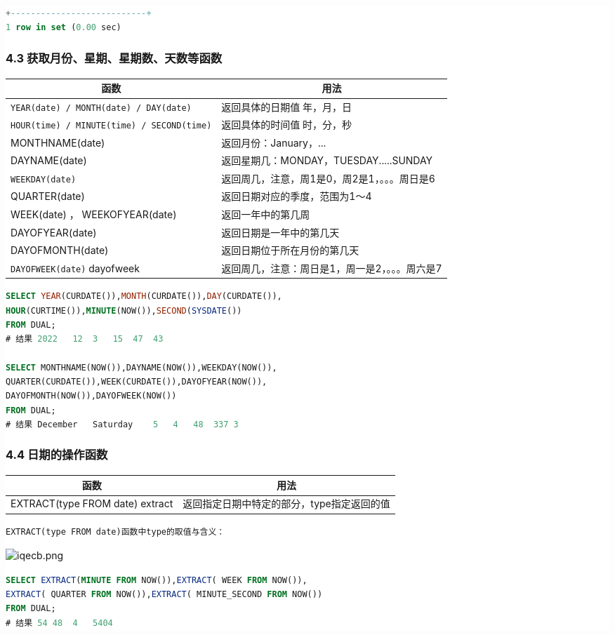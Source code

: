 ```sql
+---------------------------+
1 row in set (0.00 sec)
```

###  4.3 获取月份、星期、星期数、天数等函数

| 函数                                       | 用法                                            |
| ------------------------------------------ | ----------------------------------------------- |
| `YEAR(date) / MONTH(date) / DAY(date)`     | 返回具体的日期值 年，月，日                     |
| `HOUR(time) / MINUTE(time) / SECOND(time)` | 返回具体的时间值 时，分，秒                     |
| MONTHNAME(date)                            | 返回月份：January，...                          |
| DAYNAME(date)                              | 返回星期几：MONDAY，TUESDAY.....SUNDAY          |
| `WEEKDAY(date)`                            | 返回周几，注意，周1是0，周2是1，。。。周日是6   |
| QUARTER(date)                              | 返回日期对应的季度，范围为1～4                  |
| WEEK(date) ， WEEKOFYEAR(date)             | 返回一年中的第几周                              |
| DAYOFYEAR(date)                            | 返回日期是一年中的第几天                        |
| DAYOFMONTH(date)                           | 返回日期位于所在月份的第几天                    |
| `DAYOFWEEK(date)`         dayofweek        | 返回周几，注意：周日是1，周一是2，。。。周六是7 |

```sql
SELECT YEAR(CURDATE()),MONTH(CURDATE()),DAY(CURDATE()),
HOUR(CURTIME()),MINUTE(NOW()),SECOND(SYSDATE())
FROM DUAL;
# 结果 2022	12	3	15	47	43

SELECT MONTHNAME(NOW()),DAYNAME(NOW()),WEEKDAY(NOW()),
QUARTER(CURDATE()),WEEK(CURDATE()),DAYOFYEAR(NOW()),
DAYOFMONTH(NOW()),DAYOFWEEK(NOW())
FROM DUAL;
# 结果 December	Saturday	5	4	48	337	3
```

### 4.4 日期的操作函数

| 函数                               | 用法                                       |
| ---------------------------------- | ------------------------------------------ |
| EXTRACT(type FROM date)    extract | 返回指定日期中特定的部分，type指定返回的值 |

`EXTRACT(type FROM date)函数中type的取值与含义：`

![iqecb.png](https://i.328888.xyz/img/2022/12/03/iqecb.png)

```sql
SELECT EXTRACT(MINUTE FROM NOW()),EXTRACT( WEEK FROM NOW()),
EXTRACT( QUARTER FROM NOW()),EXTRACT( MINUTE_SECOND FROM NOW())
FROM DUAL;
# 结果 54	48	4	5404
```
